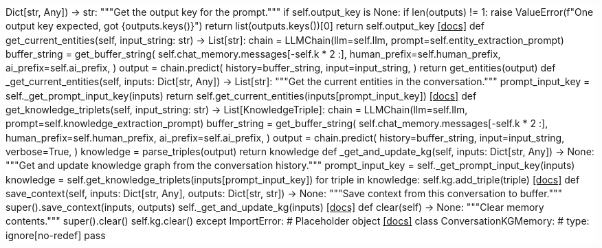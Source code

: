 Dict[str, Any]) -> str:                 """Get the output key for the prompt."""                 if self.output_key is None:                     if len(outputs) != 1:                         raise ValueError(f"One output key expected, got {outputs.keys()}")                     return list(outputs.keys())[0]                 return self.output_key                         [[docs]](https://python.langchain.com/api_reference/community/memory/langchain_community.memory.kg.ConversationKGMemory.html#langchain_community.memory.kg.ConversationKGMemory.get_current_entities)             def get_current_entities(self, input_string: str) -> List[str]:                 chain = LLMChain(llm=self.llm, prompt=self.entity_extraction_prompt)                 buffer_string = get_buffer_string(                     self.chat_memory.messages[-self.k * 2 :],                     human_prefix=self.human_prefix,                     ai_prefix=self.ai_prefix,                 )                 output = chain.predict(                     history=buffer_string,                     input=input_string,                 )                 return get_entities(output)                                 def _get_current_entities(self, inputs: Dict[str, Any]) -> List[str]:                 """Get the current entities in the conversation."""                 prompt_input_key = self._get_prompt_input_key(inputs)                 return self.get_current_entities(inputs[prompt_input_key])                         [[docs]](https://python.langchain.com/api_reference/community/memory/langchain_community.memory.kg.ConversationKGMemory.html#langchain_community.memory.kg.ConversationKGMemory.get_knowledge_triplets)             def get_knowledge_triplets(self, input_string: str) -> List[KnowledgeTriple]:                 chain = LLMChain(llm=self.llm, prompt=self.knowledge_extraction_prompt)                 buffer_string = get_buffer_string(                     self.chat_memory.messages[-self.k * 2 :],                     human_prefix=self.human_prefix,                     ai_prefix=self.ai_prefix,                 )                 output = chain.predict(                     history=buffer_string,                     input=input_string,                     verbose=True,                 )                 knowledge = parse_triples(output)                 return knowledge                                 def _get_and_update_kg(self, inputs: Dict[str, Any]) -> None:                 """Get and update knowledge graph from the conversation history."""                 prompt_input_key = self._get_prompt_input_key(inputs)                 knowledge = self.get_knowledge_triplets(inputs[prompt_input_key])                 for triple in knowledge:                     self.kg.add_triple(triple)                         [[docs]](https://python.langchain.com/api_reference/community/memory/langchain_community.memory.kg.ConversationKGMemory.html#langchain_community.memory.kg.ConversationKGMemory.save_context)             def save_context(self, inputs: Dict[str, Any], outputs: Dict[str, str]) -> None:                 """Save context from this conversation to buffer."""                 super().save_context(inputs, outputs)                 self._get_and_update_kg(inputs)                                        [[docs]](https://python.langchain.com/api_reference/community/memory/langchain_community.memory.kg.ConversationKGMemory.html#langchain_community.memory.kg.ConversationKGMemory.clear)             def clear(self) -> None:                 """Clear memory contents."""                 super().clear()                 self.kg.clear()
except ImportError:         # Placeholder object                    [[docs]](https://python.langchain.com/api_reference/community/memory/langchain_community.memory.kg.ConversationKGMemory.html#langchain_community.memory.kg.ConversationKGMemory)         class ConversationKGMemory:  # type: ignore[no-redef]             pass